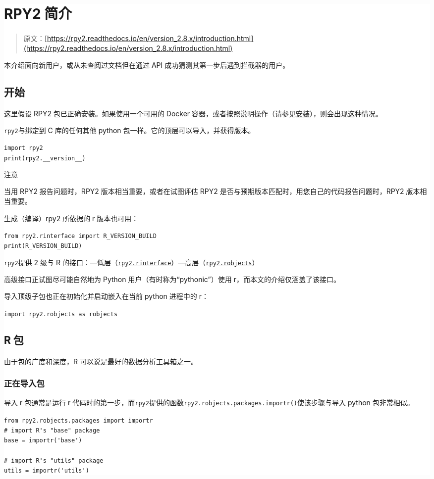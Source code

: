 # RPY2 简介

> 原文：[https://rpy2.readthedocs.io/en/version_2.8.x/introduction.html](https://rpy2.readthedocs.io/en/version_2.8.x/introduction.html)

本介绍面向新用户，或从未查阅过文档但在通过 API 成功猜测其第一步后遇到拦截器的用户。

## 开始

这里假设 RPY2 包已正确安装。如果使用一个可用的 Docker 容器，或者按照说明操作（请参见[安装](overview.html#install-installation)），则会出现这种情况。

`rpy2`与绑定到 C 库的任何其他 python 包一样。它的顶层可以导入，并获得版本。

```
import rpy2
print(rpy2.__version__)

```

注意

当用 RPY2 报告问题时，RPY2 版本相当重要，或者在试图评估 RPY2 是否与预期版本匹配时，用您自己的代码报告问题时，RPY2 版本相当重要。

生成（编译）rpy2 所依据的 r 版本也可用：

```
from rpy2.rinterface import R_VERSION_BUILD
print(R_VERSION_BUILD)

```

`rpy2`提供 2 级与 R 的接口：—低层（[`rpy2.rinterface`](rinterface.html#module-rpy2.rinterface "rpy2.rinterface: Low-level interface with R (Unix, Windows)")）—高层（[`rpy2.robjects`](robjects.html#module-rpy2.robjects "rpy2.robjects: High-level interface with R (Unix, Windows)")）

高级接口正试图尽可能自然地为 Python 用户（有时称为“pythonic”）使用 r，而本文的介绍仅涵盖了该接口。

导入顶级子包也正在初始化并启动嵌入在当前 python 进程中的 r：

```
import rpy2.robjects as robjects

```

## R 包

由于包的广度和深度，R 可以说是最好的数据分析工具箱之一。

### 正在导入包

导入 r 包通常是运行 r 代码时的第一步，而`rpy2`提供的函数`rpy2.robjects.packages.importr()`使该步骤与导入 python 包非常相似。

```
from rpy2.robjects.packages import importr
# import R's "base" package
base = importr('base')

# import R's "utils" package
utils = importr('utils')

```
